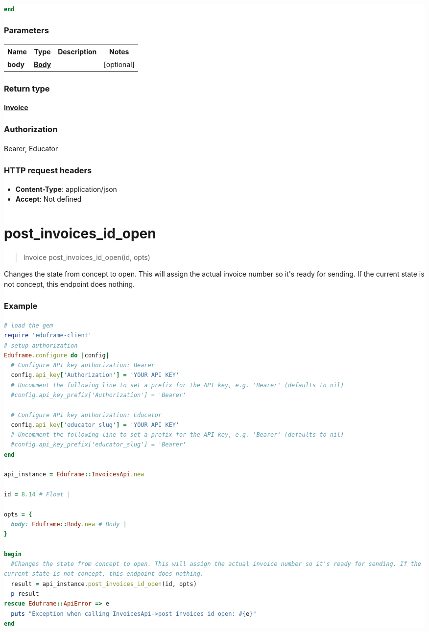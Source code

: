 ```ruby
end
```

### Parameters

Name | Type | Description  | Notes
------------- | ------------- | ------------- | -------------
 **body** | [**Body**](.md)|  | [optional] 

### Return type

[**Invoice**](Invoice.md)

### Authorization

[Bearer](../README.md#Bearer), [Educator](../README.md#Educator)

### HTTP request headers

 - **Content-Type**: application/json
 - **Accept**: Not defined



# **post_invoices_id_open**
> Invoice post_invoices_id_open(id, opts)

Changes the state from concept to open. This will assign the actual invoice number so it's ready for sending. If the current state is not concept, this endpoint does nothing. 



### Example
```ruby
# load the gem
require 'eduframe-client'
# setup authorization
Eduframe.configure do |config|
  # Configure API key authorization: Bearer
  config.api_key['Authorization'] = 'YOUR API KEY'
  # Uncomment the following line to set a prefix for the API key, e.g. 'Bearer' (defaults to nil)
  #config.api_key_prefix['Authorization'] = 'Bearer'

  # Configure API key authorization: Educator
  config.api_key['educator_slug'] = 'YOUR API KEY'
  # Uncomment the following line to set a prefix for the API key, e.g. 'Bearer' (defaults to nil)
  #config.api_key_prefix['educator_slug'] = 'Bearer'
end

api_instance = Eduframe::InvoicesApi.new

id = 8.14 # Float | 

opts = { 
  body: Eduframe::Body.new # Body | 
}

begin
  #Changes the state from concept to open. This will assign the actual invoice number so it's ready for sending. If the current state is not concept, this endpoint does nothing. 
  result = api_instance.post_invoices_id_open(id, opts)
  p result
rescue Eduframe::ApiError => e
  puts "Exception when calling InvoicesApi->post_invoices_id_open: #{e}"
end
```